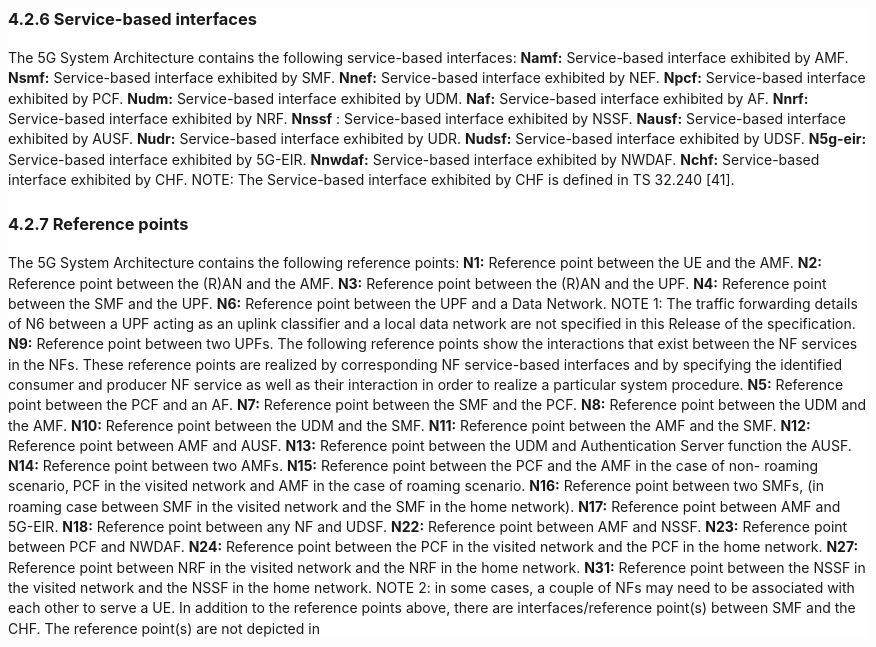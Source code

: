 ### 4.2.6 Service-based interfaces
The 5G System Architecture contains the following service-based interfaces:
**Namf:** Service-based interface exhibited by AMF.
**Nsmf:** Service-based interface exhibited by SMF.
**Nnef:** Service-based interface exhibited by NEF.
**Npcf:** Service-based interface exhibited by PCF.
**Nudm:** Service-based interface exhibited by UDM.
**Naf:** Service-based interface exhibited by AF.
**Nnrf:** Service-based interface exhibited by NRF.
**Nnssf** : Service-based interface exhibited by NSSF.
**Nausf:** Service-based interface exhibited by AUSF.
**Nudr:** Service-based interface exhibited by UDR.
**Nudsf:** Service-based interface exhibited by UDSF.
**N5g-eir:** Service-based interface exhibited by 5G-EIR.
**Nnwdaf:** Service-based interface exhibited by NWDAF.
**Nchf:** Service-based interface exhibited by CHF.
NOTE: The Service-based interface exhibited by CHF is defined in TS 32.240
[41].
### 4.2.7 Reference points
The 5G System Architecture contains the following reference points:
**N1:** Reference point between the UE and the AMF.
**N2:** Reference point between the (R)AN and the AMF.
**N3:** Reference point between the (R)AN and the UPF.
**N4:** Reference point between the SMF and the UPF.
**N6:** Reference point between the UPF and a Data Network.
NOTE 1: The traffic forwarding details of N6 between a UPF acting as an uplink
classifier and a local data network are not specified in this Release of the
specification.
**N9:** Reference point between two UPFs.
The following reference points show the interactions that exist between the NF
services in the NFs. These reference points are realized by corresponding NF
service-based interfaces and by specifying the identified consumer and
producer NF service as well as their interaction in order to realize a
particular system procedure.
**N5:** Reference point between the PCF and an AF.
**N7:** Reference point between the SMF and the PCF.
**N8:** Reference point between the UDM and the AMF.
**N10:** Reference point between the UDM and the SMF.
**N11:** Reference point between the AMF and the SMF.
**N12:** Reference point between AMF and AUSF.
**N13:** Reference point between the UDM and Authentication Server function
the AUSF.
**N14:** Reference point between two AMFs.
**N15:** Reference point between the PCF and the AMF in the case of non-
roaming scenario, PCF in the visited network and AMF in the case of roaming
scenario.
**N16:** Reference point between two SMFs, (in roaming case between SMF in the
visited network and the SMF in the home network).
**N17:** Reference point between AMF and 5G-EIR.
**N18:** Reference point between any NF and UDSF.
**N22:** Reference point between AMF and NSSF.
**N23:** Reference point between PCF and NWDAF.
**N24:** Reference point between the PCF in the visited network and the PCF in
the home network.
**N27:** Reference point between NRF in the visited network and the NRF in the
home network.
**N31:** Reference point between the NSSF in the visited network and the NSSF
in the home network.
NOTE 2: in some cases, a couple of NFs may need to be associated with each
other to serve a UE.
In addition to the reference points above, there are interfaces/reference
point(s) between SMF and the CHF. The reference point(s) are not depicted in